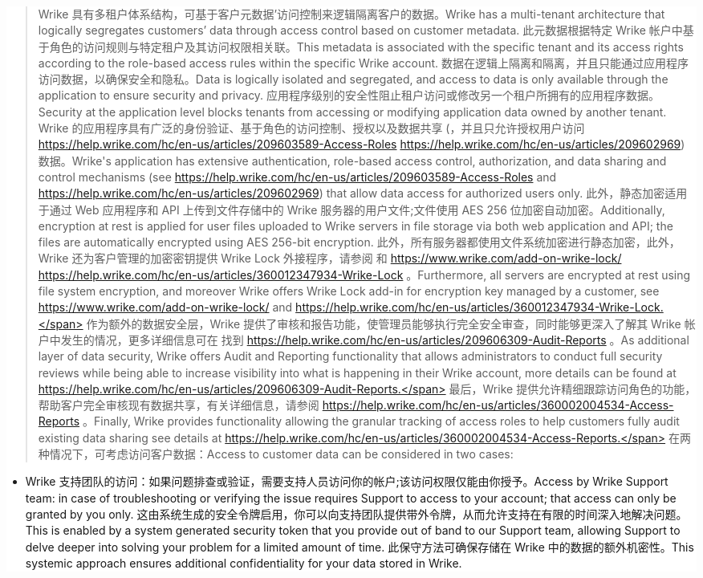 ><span data-ttu-id="f13cd-167">Wrike 具有多租户体系结构，可基于客户元数据&#8217;访问控制来逻辑隔离客户的数据。</span><span class="sxs-lookup"><span data-stu-id="f13cd-167">Wrike has a multi-tenant architecture that logically segregates customers&#8217; data through access control based on customer metadata.</span></span> <span data-ttu-id="f13cd-168">此元数据根据特定 Wrike 帐户中基于角色的访问规则与特定租户及其访问权限相关联。</span><span class="sxs-lookup"><span data-stu-id="f13cd-168">This metadata is associated with the specific tenant and its access rights according to the role-based access rules within the specific Wrike account.</span></span> <span data-ttu-id="f13cd-169">数据在逻辑上隔离和隔离，并且只能通过应用程序访问数据，以确保安全和隐私。</span><span class="sxs-lookup"><span data-stu-id="f13cd-169">Data is logically isolated and segregated, and access to data is only available through the application to ensure security and privacy.</span></span> <span data-ttu-id="f13cd-170">应用程序级别的安全性阻止租户访问或修改另一个租户所拥有的应用程序数据。</span><span class="sxs-lookup"><span data-stu-id="f13cd-170">Security at the application level blocks tenants from accessing or modifying application data owned by another tenant.</span></span> <span data-ttu-id="f13cd-171">Wrike 的应用程序具有广泛的身份验证、基于角色的访问控制、授权以及数据共享 (，并且只允许授权用户访问 https://help.wrike.com/hc/en-us/articles/209603589-Access-Roles https://help.wrike.com/hc/en-us/articles/209602969) 数据。</span><span class="sxs-lookup"><span data-stu-id="f13cd-171">Wrike's application has extensive authentication, role-based access control, authorization, and data sharing and control mechanisms (see https://help.wrike.com/hc/en-us/articles/209603589-Access-Roles and https://help.wrike.com/hc/en-us/articles/209602969) that allow data access for authorized users only.</span></span> <span data-ttu-id="f13cd-172">此外，静态加密适用于通过 Web 应用程序和 API 上传到文件存储中的 Wrike 服务器的用户文件;文件使用 AES 256 位加密自动加密。</span><span class="sxs-lookup"><span data-stu-id="f13cd-172">Additionally, encryption at rest is applied for user files uploaded to Wrike servers in file storage via both web application and API; the files are automatically encrypted using AES 256-bit encryption.</span></span> <span data-ttu-id="f13cd-173">此外，所有服务器都使用文件系统加密进行静态加密，此外，Wrike 还为客户管理的加密密钥提供 Wrike Lock 外接程序，请参阅 和 https://www.wrike.com/add-on-wrike-lock/ https://help.wrike.com/hc/en-us/articles/360012347934-Wrike-Lock 。</span><span class="sxs-lookup"><span data-stu-id="f13cd-173">Furthermore, all servers are encrypted at rest using file system encryption, and moreover Wrike offers Wrike Lock add-in for encryption key managed by a customer, see https://www.wrike.com/add-on-wrike-lock/ and https://help.wrike.com/hc/en-us/articles/360012347934-Wrike-Lock.</span></span> <span data-ttu-id="f13cd-174">作为额外的数据安全层，Wrike 提供了审核和报告功能，使管理员能够执行完全安全审查，同时能够更深入了解其 Wrike 帐户中发生的情况，更多详细信息可在 找到 https://help.wrike.com/hc/en-us/articles/209606309-Audit-Reports 。</span><span class="sxs-lookup"><span data-stu-id="f13cd-174">As additional layer of data security, Wrike offers Audit and Reporting functionality that allows administrators to conduct full security reviews while being able to increase visibility into what is happening in their Wrike account, more details can be found at https://help.wrike.com/hc/en-us/articles/209606309-Audit-Reports.</span></span> <span data-ttu-id="f13cd-175">最后，Wrike 提供允许精细跟踪访问角色的功能，帮助客户完全审核现有数据共享，有关详细信息，请参阅 https://help.wrike.com/hc/en-us/articles/360002004534-Access-Reports 。</span><span class="sxs-lookup"><span data-stu-id="f13cd-175">Finally, Wrike provides functionality allowing the granular tracking of access roles to help customers fully audit existing data sharing see details at https://help.wrike.com/hc/en-us/articles/360002004534-Access-Reports.</span></span>
<span data-ttu-id="f13cd-176">在两种情况下，可考虑访问客户数据：</span><span class="sxs-lookup"><span data-stu-id="f13cd-176">Access to customer data can be considered in two cases:</span></span>
- <span data-ttu-id="f13cd-177">Wrike 支持团队的访问：如果问题排查或验证，需要支持人员访问你的帐户;该访问权限仅能由你授予。</span><span class="sxs-lookup"><span data-stu-id="f13cd-177">Access by Wrike Support team: in case of troubleshooting or verifying the issue requires Support to access to your account; that access can only be granted by you only.</span></span> <span data-ttu-id="f13cd-178">这由系统生成的安全令牌启用，你可以向支持团队提供带外令牌，从而允许支持在有限的时间深入地解决问题。</span><span class="sxs-lookup"><span data-stu-id="f13cd-178">This is enabled by a system generated security token that you provide out of band to our Support team, allowing Support to delve deeper into solving your problem for a limited amount of time.</span></span> <span data-ttu-id="f13cd-179">此保守方法可确保存储在 Wrike 中的数据的额外机密性。</span><span class="sxs-lookup"><span data-stu-id="f13cd-179">This systemic approach ensures additional confidentiality for your data stored in Wrike.</span></span>
